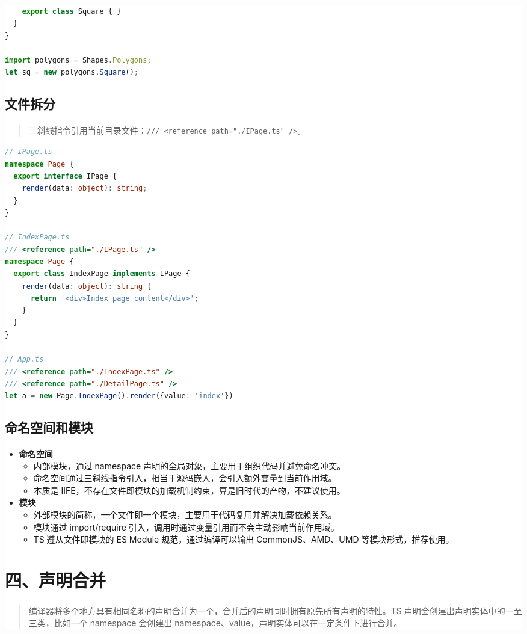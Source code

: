   ```ts
      export class Square { }
    }
  }
  
  import polygons = Shapes.Polygons;
  let sq = new polygons.Square();
  ```


## 文件拆分
> 三斜线指令引用当前目录文件：`/// <reference path="./IPage.ts" />`。

  ```ts
  // IPage.ts
  namespace Page {
    export interface IPage {
      render(data: object): string;
    }
  }

  // IndexPage.ts
  /// <reference path="./IPage.ts" />
  namespace Page {
    export class IndexPage implements IPage {
      render(data: object): string {
        return '<div>Index page content</div>';
      }
    }
  }

  // App.ts
  /// <reference path="./IndexPage.ts" />
  /// <reference path="./DetailPage.ts" />
  let a = new Page.IndexPage().render({value: 'index'})
  ```


## 命名空间和模块
  * __命名空间__
    * 内部模块，通过 namespace 声明的全局对象，主要用于组织代码并避免命名冲突。
    * 命名空间通过三斜线指令引入，相当于源码嵌入，会引入额外变量到当前作用域。
    * 本质是 IIFE，不存在文件即模块的加载机制约束，算是旧时代的产物，不建议使用。
  * __模块__
    * 外部模块的简称，一个文件即一个模块，主要用于代码复用并解决加载依赖关系。
    * 模块通过 import/require 引入，调用时通过变量引用而不会主动影响当前作用域。
    * TS 遵从文件即模块的 ES Module 规范，通过编译可以输出 CommonJS、AMD、UMD 等模块形式，推荐使用。


# 四、声明合并
> 编译器将多个地方具有相同名称的声明合并为一个，合并后的声明同时拥有原先所有声明的特性。TS 声明会创建出声明实体中的一至三类，比如一个 namespace 会创建出 namespace、value，声明实体可以在一定条件下进行合并。
